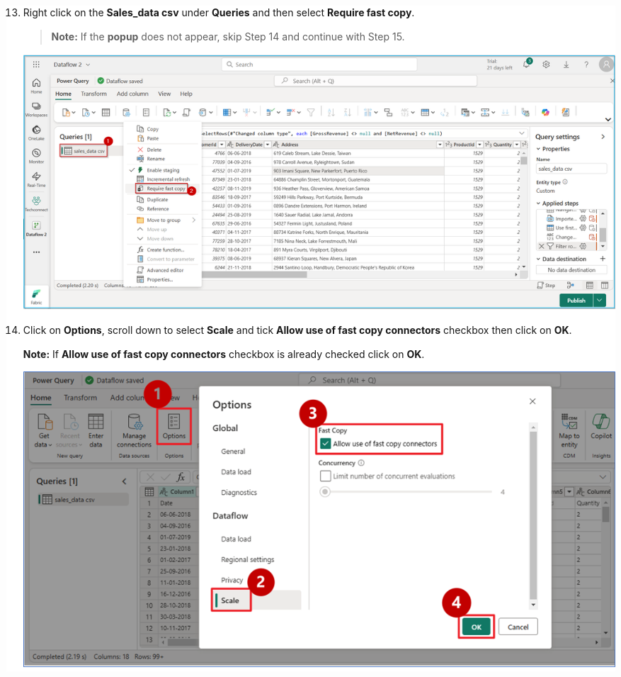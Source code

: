 13. Right click on the **Sales_data csv** under **Queries** and then select **Require fast copy**.

    >**Note:** If the **popup** does not appear, skip Step 14 and continue with Step 15.

    ![task_1.4.7.png](media/labMedia/task_1.4.7.png)


14. Click on **Options**, scroll down to select **Scale** and tick **Allow use of fast copy connectors** checkbox then click on **OK**.

      **Note:** If **Allow use of fast copy connectors** checkbox is already checked click on **OK**.

      ![](media/56.png)
